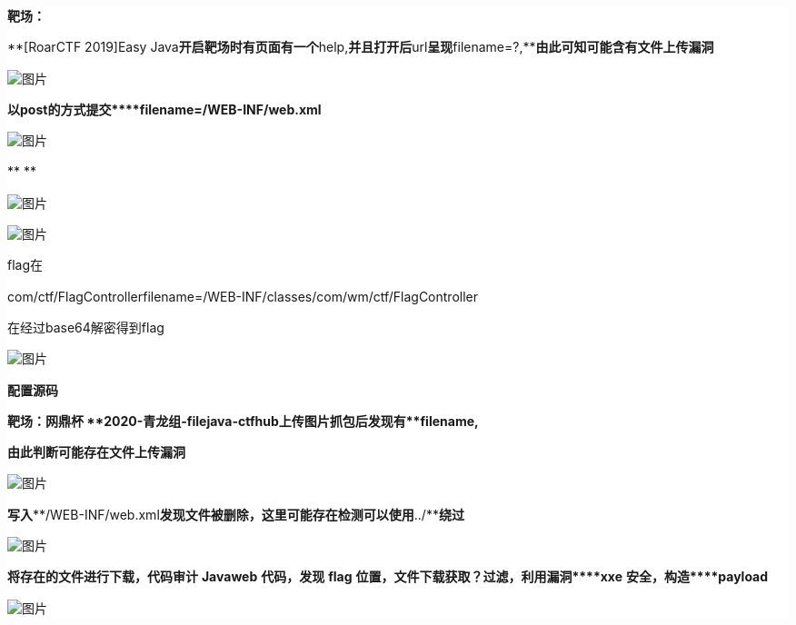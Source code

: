 **靶场：**

**[RoarCTF 2019]Easy Java****开启靶场时有页面有一个****help,****并且打开后****url****呈现****filename=?,****由此可知可能含有文件上传漏洞**

![图片](https://mmbiz.qpic.cn/mmbiz_png/cbYIBjX6JJibiaPycO1XfyibSWjXEhFNEibkmdL5xeSsfy53nFjfaD2oIiaXJgJ15ibm6a2ujdfhKZwiaDxEicSayzLTiaw/640?wx_fmt=png&wxfrom=5&wx_lazy=1&wx_co=1)

**以****post****的方式提交****filename=/WEB-INF/web.xml**

![图片](https://mmbiz.qpic.cn/mmbiz_png/cbYIBjX6JJibiaPycO1XfyibSWjXEhFNEibkn20jWexxEZANoX5tLCHcdZRYcvmTR99KGsKXSNhEuLqLtRPwF8KEiaw/640?wx_fmt=png&wxfrom=5&wx_lazy=1&wx_co=1)

**
**

![图片](https://mmbiz.qpic.cn/mmbiz_png/cbYIBjX6JJibiaPycO1XfyibSWjXEhFNEibksIkeOJVib48pKOIHt4ibDpUE3wBCmYjyF8LZDVVn9doy7TiaPLufic1KEg/640?wx_fmt=png&wxfrom=5&wx_lazy=1&wx_co=1)

![图片](https://mmbiz.qpic.cn/mmbiz_png/cbYIBjX6JJibiaPycO1XfyibSWjXEhFNEibkmeava002r6zKxPl3oeTLjzzSRJsqRkKpOMIFa8eXlrSSPvaa53e6Bg/640?wx_fmt=png&wxfrom=5&wx_lazy=1&wx_co=1)



flag在

com/ctf/FlagControllerfilename=/WEB-INF/classes/com/wm/ctf/FlagController

在经过base64解密得到flag



![图片](https://mmbiz.qpic.cn/mmbiz_png/cbYIBjX6JJibiaPycO1XfyibSWjXEhFNEibk40rreA7QlaW0GAicuUAIdJGegvjJtwsWq7WRmyzHDlM8TXNSpXiaac5Q/640?wx_fmt=png&wxfrom=5&wx_lazy=1&wx_co=1)



**配置源码**

**靶场：****网鼎杯** **2020-****青龙组****-filejava-ctfhub****上传图片抓包后发现有****filename,**

**由此判断可能存在文件上传漏洞**

![图片](https://mmbiz.qpic.cn/mmbiz_png/cbYIBjX6JJibiaPycO1XfyibSWjXEhFNEibk8eFwibk27PeRfS6rZ1boDuGVlwAbAJ64KnMEPSMgZA7iavAbn1MOdY2Q/640?wx_fmt=png&wxfrom=5&wx_lazy=1&wx_co=1)



**写入****/WEB-INF/web.xml****发现文件被删除，这里可能存在检测可以使用****../****绕过**

![图片](https://mmbiz.qpic.cn/mmbiz_png/cbYIBjX6JJibiaPycO1XfyibSWjXEhFNEibkHrCM9iazIZ8HiazOnWblTiaiclv2FSmqLaOcRHWJojx7IwvariaQSN6jkCA/640?wx_fmt=png&wxfrom=5&wx_lazy=1&wx_co=1)



**将存在的文件进行下载，代码审计** **Javaweb** **代码，发现** **flag** **位置，文件下载获取？过滤，利用漏洞****xxe** **安全，构造****payload**

![图片](https://mmbiz.qpic.cn/mmbiz_png/cbYIBjX6JJibiaPycO1XfyibSWjXEhFNEibkdbxmCkZ4f5jJUibiatMFJTeuFKHyUQHFxWiaBgibAMqEdLQjL0bUBmJiaMA/640?wx_fmt=png&wxfrom=5&wx_lazy=1&wx_co=1)
